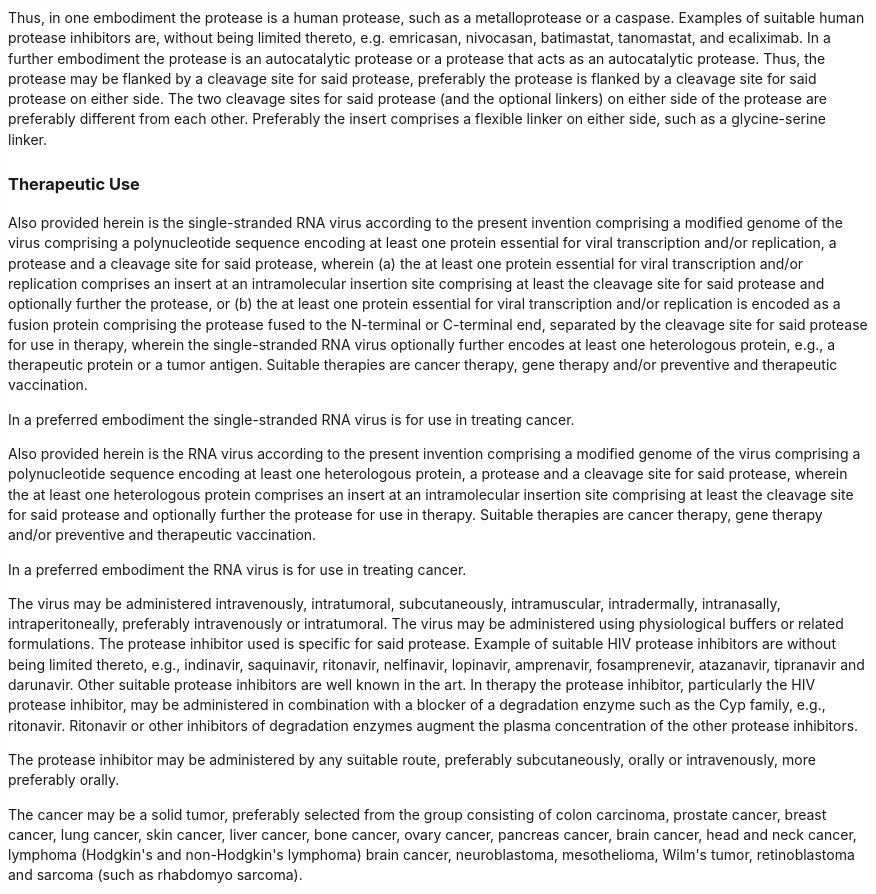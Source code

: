 Thus, in one embodiment the protease is a human protease, such as a metalloprotease or a caspase. Examples of suitable human protease inhibitors are, without being limited thereto, e.g. emricasan, nivocasan, batimastat, tanomastat, and ecaliximab. In a further embodiment the protease is an autocatalytic protease or a protease that acts as an autocatalytic protease. Thus, the protease may be flanked by a cleavage site for said protease, preferably the protease is flanked by a cleavage site for said protease on either side. The two cleavage sites for said protease (and the optional linkers) on either side of the protease are preferably different from each other. Preferably the insert comprises a flexible linker on either side, such as a glycine-serine linker.

### Therapeutic Use

Also provided herein is the single-stranded RNA virus according to the present invention comprising a modified genome of the virus comprising a polynucleotide sequence encoding at least one protein essential for viral transcription and/or replication, a protease and a cleavage site for said protease, wherein (a) the at least one protein essential for viral transcription and/or replication comprises an insert at an intramolecular insertion site comprising at least the cleavage site for said protease and optionally further the protease, or (b) the at least one protein essential for viral transcription and/or replication is encoded as a fusion protein comprising the protease fused to the N-terminal or C-terminal end, separated by the cleavage site for said protease for use in therapy, wherein the single-stranded RNA virus optionally further encodes at least one heterologous protein, e.g., a therapeutic protein or a tumor antigen. Suitable therapies are cancer therapy, gene therapy and/or preventive and therapeutic vaccination.

In a preferred embodiment the single-stranded RNA virus is for use in treating cancer.

Also provided herein is the RNA virus according to the present invention comprising a modified genome of the virus comprising a polynucleotide sequence encoding at least one heterologous protein, a protease and a cleavage site for said protease, wherein the at least one heterologous protein comprises an insert at an intramolecular insertion site comprising at least the cleavage site for said protease and optionally further the protease for use in therapy. Suitable therapies are cancer therapy, gene therapy and/or preventive and therapeutic vaccination.

In a preferred embodiment the RNA virus is for use in treating cancer.

The virus may be administered intravenously, intratumoral, subcutaneously, intramuscular, intradermally, intranasally, intraperitoneally, preferably intravenously or intratumoral. The virus may be administered using physiological buffers or related formulations. The protease inhibitor used is specific for said protease. Example of suitable HIV protease inhibitors are without being limited thereto, e.g., indinavir, saquinavir, ritonavir, nelfinavir, lopinavir, amprenavir, fosamprenevir, atazanavir, tipranavir and darunavir. Other suitable protease inhibitors are well known in the art. In therapy the protease inhibitor, particularly the HIV protease inhibitor, may be administered in combination with a blocker of a degradation enzyme such as the Cyp family, e.g., ritonavir. Ritonavir or other inhibitors of degradation enzymes augment the plasma concentration of the other protease inhibitors.

The protease inhibitor may be administered by any suitable route, preferably subcutaneously, orally or intravenously, more preferably orally.

The cancer may be a solid tumor, preferably selected from the group consisting of colon carcinoma, prostate cancer, breast cancer, lung cancer, skin cancer, liver cancer, bone cancer, ovary cancer, pancreas cancer, brain cancer, head and neck cancer, lymphoma (Hodgkin's and non-Hodgkin's lymphoma) brain cancer, neuroblastoma, mesothelioma, Wilm's tumor, retinoblastoma and sarcoma (such as rhabdomyo sarcoma).

